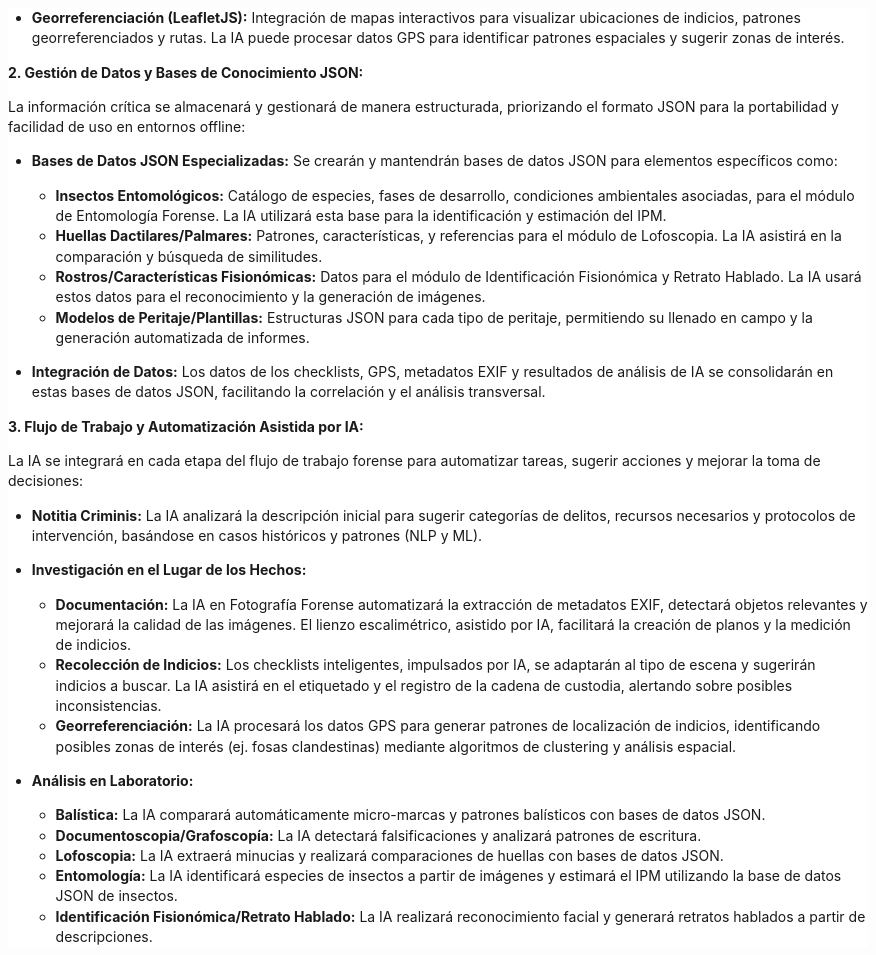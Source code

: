 - **Georreferenciación (LeafletJS):** Integración de mapas interactivos para visualizar ubicaciones de indicios, patrones georreferenciados y rutas. La IA puede procesar datos GPS para identificar patrones espaciales y sugerir zonas de interés.

**2. Gestión de Datos y Bases de Conocimiento JSON:**

La información crítica se almacenará y gestionará de manera estructurada, priorizando el formato JSON para la portabilidad y facilidad de uso en entornos offline:

- **Bases de Datos JSON Especializadas:** Se crearán y mantendrán bases de datos JSON para elementos específicos como:
  - **Insectos Entomológicos:** Catálogo de especies, fases de desarrollo, condiciones ambientales asociadas, para el módulo de Entomología Forense. La IA utilizará esta base para la identificación y estimación del IPM.
  - **Huellas Dactilares/Palmares:** Patrones, características, y referencias para el módulo de Lofoscopia. La IA asistirá en la comparación y búsqueda de similitudes.
  - **Rostros/Características Fisionómicas:** Datos para el módulo de Identificación Fisionómica y Retrato Hablado. La IA usará estos datos para el reconocimiento y la generación de imágenes.
  - **Modelos de Peritaje/Plantillas:** Estructuras JSON para cada tipo de peritaje, permitiendo su llenado en campo y la generación automatizada de informes.

- **Integración de Datos:** Los datos de los checklists, GPS, metadatos EXIF y resultados de análisis de IA se consolidarán en estas bases de datos JSON, facilitando la correlación y el análisis transversal.

**3. Flujo de Trabajo y Automatización Asistida por IA:**

La IA se integrará en cada etapa del flujo de trabajo forense para automatizar tareas, sugerir acciones y mejorar la toma de decisiones:

- **Notitia Criminis:** La IA analizará la descripción inicial para sugerir categorías de delitos, recursos necesarios y protocolos de intervención, basándose en casos históricos y patrones (NLP y ML).

- **Investigación en el Lugar de los Hechos:**
  - **Documentación:** La IA en Fotografía Forense automatizará la extracción de metadatos EXIF, detectará objetos relevantes y mejorará la calidad de las imágenes. El lienzo escalimétrico, asistido por IA, facilitará la creación de planos y la medición de indicios.
  - **Recolección de Indicios:** Los checklists inteligentes, impulsados por IA, se adaptarán al tipo de escena y sugerirán indicios a buscar. La IA asistirá en el etiquetado y el registro de la cadena de custodia, alertando sobre posibles inconsistencias.
  - **Georreferenciación:** La IA procesará los datos GPS para generar patrones de localización de indicios, identificando posibles zonas de interés (ej. fosas clandestinas) mediante algoritmos de clustering y análisis espacial.

- **Análisis en Laboratorio:**
  - **Balística:** La IA comparará automáticamente micro-marcas y patrones balísticos con bases de datos JSON.
  - **Documentoscopia/Grafoscopía:** La IA detectará falsificaciones y analizará patrones de escritura.
  - **Lofoscopia:** La IA extraerá minucias y realizará comparaciones de huellas con bases de datos JSON.
  - **Entomología:** La IA identificará especies de insectos a partir de imágenes y estimará el IPM utilizando la base de datos JSON de insectos.
  - **Identificación Fisionómica/Retrato Hablado:** La IA realizará reconocimiento facial y generará retratos hablados a partir de descripciones.
